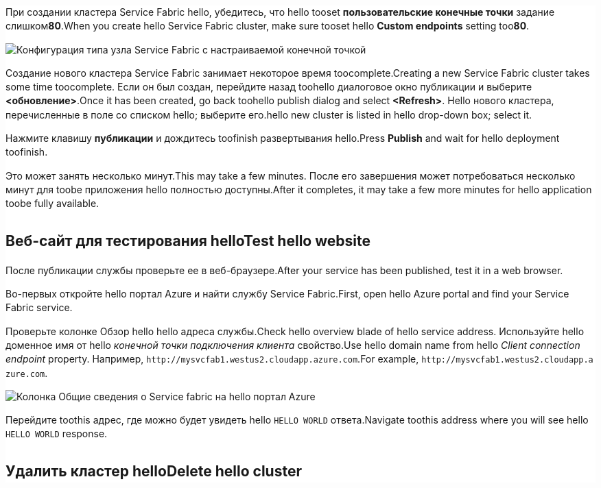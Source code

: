 <span data-ttu-id="6d67b-165">При создании кластера Service Fabric hello, убедитесь, что hello tooset **пользовательские конечные точки** задание слишком**80**.</span><span class="sxs-lookup"><span data-stu-id="6d67b-165">When you create hello Service Fabric cluster, make sure tooset hello **Custom endpoints** setting too**80**.</span></span>

![Конфигурация типа узла Service Fabric с настраиваемой конечной точкой][custom-endpoint]

<span data-ttu-id="6d67b-167">Создание нового кластера Service Fabric занимает некоторое время toocomplete.</span><span class="sxs-lookup"><span data-stu-id="6d67b-167">Creating a new Service Fabric cluster takes some time toocomplete.</span></span> <span data-ttu-id="6d67b-168">Если он был создан, перейдите назад toohello диалоговое окно публикации и выберите  **&lt;обновление&gt;**.</span><span class="sxs-lookup"><span data-stu-id="6d67b-168">Once it has been created, go back toohello publish dialog and select **&lt;Refresh&gt;**.</span></span> <span data-ttu-id="6d67b-169">Hello нового кластера, перечисленные в поле со списком hello; выберите его.</span><span class="sxs-lookup"><span data-stu-id="6d67b-169">hello new cluster is listed in hello drop-down box; select it.</span></span>

<span data-ttu-id="6d67b-170">Нажмите клавишу **публикации** и дождитесь toofinish развертывания hello.</span><span class="sxs-lookup"><span data-stu-id="6d67b-170">Press **Publish** and wait for hello deployment toofinish.</span></span>

<span data-ttu-id="6d67b-171">Это может занять несколько минут.</span><span class="sxs-lookup"><span data-stu-id="6d67b-171">This may take a few minutes.</span></span> <span data-ttu-id="6d67b-172">После его завершения может потребоваться несколько минут для toobe приложения hello полностью доступны.</span><span class="sxs-lookup"><span data-stu-id="6d67b-172">After it completes, it may take a few more minutes for hello application toobe fully available.</span></span>

## <a name="test-hello-website"></a><span data-ttu-id="6d67b-173">Веб-сайт для тестирования hello</span><span class="sxs-lookup"><span data-stu-id="6d67b-173">Test hello website</span></span>

<span data-ttu-id="6d67b-174">После публикации службы проверьте ее в веб-браузере.</span><span class="sxs-lookup"><span data-stu-id="6d67b-174">After your service has been published, test it in a web browser.</span></span> 

<span data-ttu-id="6d67b-175">Во-первых откройте hello портал Azure и найти службу Service Fabric.</span><span class="sxs-lookup"><span data-stu-id="6d67b-175">First, open hello Azure portal and find your Service Fabric service.</span></span>

<span data-ttu-id="6d67b-176">Проверьте колонке Обзор hello hello адреса службы.</span><span class="sxs-lookup"><span data-stu-id="6d67b-176">Check hello overview blade of hello service address.</span></span> <span data-ttu-id="6d67b-177">Используйте hello доменное имя от hello _конечной точки подключения клиента_ свойство.</span><span class="sxs-lookup"><span data-stu-id="6d67b-177">Use hello domain name from hello _Client connection endpoint_ property.</span></span> <span data-ttu-id="6d67b-178">Например, `http://mysvcfab1.westus2.cloudapp.azure.com`.</span><span class="sxs-lookup"><span data-stu-id="6d67b-178">For example, `http://mysvcfab1.westus2.cloudapp.azure.com`.</span></span>

![Колонка Общие сведения о Service fabric на hello портал Azure][overview]

<span data-ttu-id="6d67b-180">Перейдите toothis адрес, где можно будет увидеть hello `HELLO WORLD` ответа.</span><span class="sxs-lookup"><span data-stu-id="6d67b-180">Navigate toothis address where you will see hello `HELLO WORLD` response.</span></span>

## <a name="delete-hello-cluster"></a><span data-ttu-id="6d67b-181">Удалить кластер hello</span><span class="sxs-lookup"><span data-stu-id="6d67b-181">Delete hello cluster</span></span>


[new-project]: ./media/quickstart-guest-app/new-project.png
[new-service]: ./media/quickstart-guest-app/template.png
[solution-exp]: ./media/quickstart-guest-app/solution-explorer.png
[publish]: ./media/quickstart-guest-app/publish.png
[overview]: ./media/quickstart-guest-app/overview.png
[custom-endpoint]: ./media/quickstart-guest-app/custom-endpoint.png
[download-sample]: https://github.com/MicrosoftDocs/azure-cloud-services-files/raw/temp/service-fabric-node-website.zip
[create-account]: https://azure.microsoft.com/free/?WT.mc_id=A261C142F